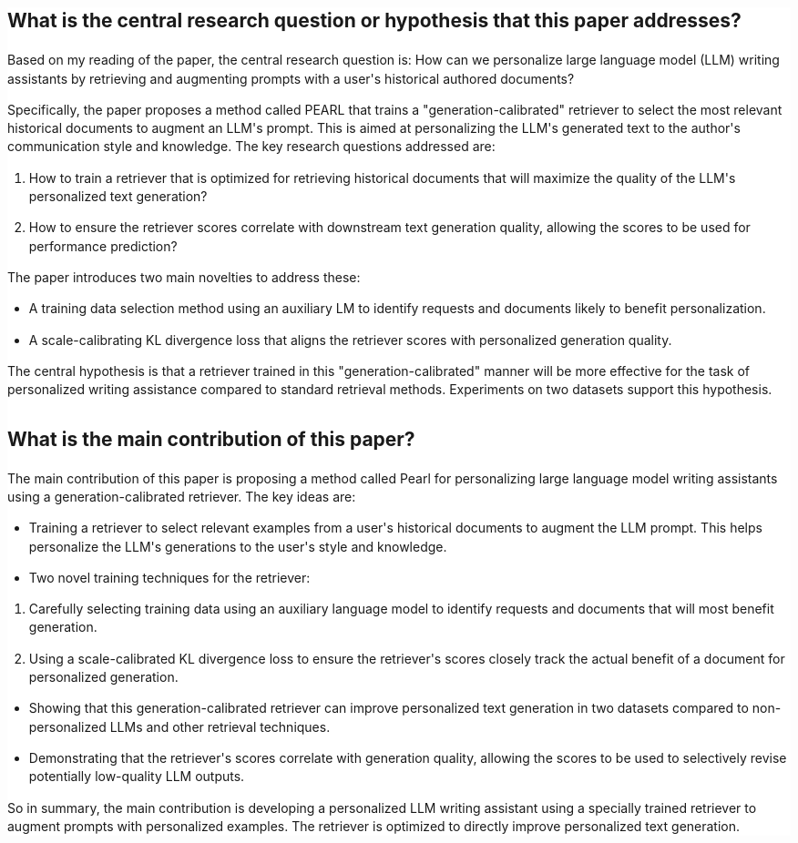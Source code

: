 
## What is the central research question or hypothesis that this paper addresses?

 Based on my reading of the paper, the central research question is: How can we personalize large language model (LLM) writing assistants by retrieving and augmenting prompts with a user's historical authored documents? 

Specifically, the paper proposes a method called PEARL that trains a "generation-calibrated" retriever to select the most relevant historical documents to augment an LLM's prompt. This is aimed at personalizing the LLM's generated text to the author's communication style and knowledge. The key research questions addressed are:

1) How to train a retriever that is optimized for retrieving historical documents that will maximize the quality of the LLM's personalized text generation? 

2) How to ensure the retriever scores correlate with downstream text generation quality, allowing the scores to be used for performance prediction?

The paper introduces two main novelties to address these:

- A training data selection method using an auxiliary LM to identify requests and documents likely to benefit personalization.

- A scale-calibrating KL divergence loss that aligns the retriever scores with personalized generation quality.

The central hypothesis is that a retriever trained in this "generation-calibrated" manner will be more effective for the task of personalized writing assistance compared to standard retrieval methods. Experiments on two datasets support this hypothesis.


## What is the main contribution of this paper?

 The main contribution of this paper is proposing a method called Pearl for personalizing large language model writing assistants using a generation-calibrated retriever. The key ideas are:

- Training a retriever to select relevant examples from a user's historical documents to augment the LLM prompt. This helps personalize the LLM's generations to the user's style and knowledge.

- Two novel training techniques for the retriever: 

1) Carefully selecting training data using an auxiliary language model to identify requests and documents that will most benefit generation.

2) Using a scale-calibrated KL divergence loss to ensure the retriever's scores closely track the actual benefit of a document for personalized generation.

- Showing that this generation-calibrated retriever can improve personalized text generation in two datasets compared to non-personalized LLMs and other retrieval techniques.

- Demonstrating that the retriever's scores correlate with generation quality, allowing the scores to be used to selectively revise potentially low-quality LLM outputs.

So in summary, the main contribution is developing a personalized LLM writing assistant using a specially trained retriever to augment prompts with personalized examples. The retriever is optimized to directly improve personalized text generation.
